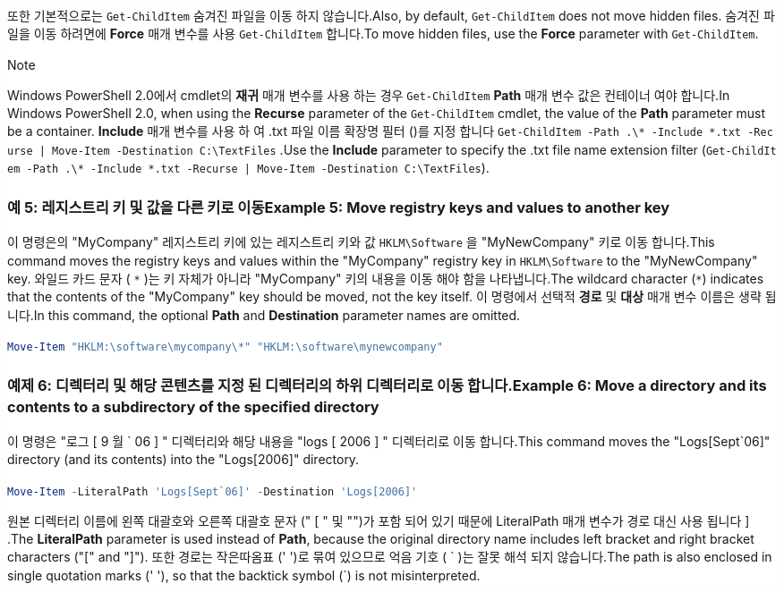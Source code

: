 <span data-ttu-id="1b60d-130">또한 기본적으로는 `Get-ChildItem` 숨겨진 파일을 이동 하지 않습니다.</span><span class="sxs-lookup"><span data-stu-id="1b60d-130">Also, by default, `Get-ChildItem` does not move hidden files.</span></span>
<span data-ttu-id="1b60d-131">숨겨진 파일을 이동 하려면에 **Force** 매개 변수를 사용 `Get-ChildItem` 합니다.</span><span class="sxs-lookup"><span data-stu-id="1b60d-131">To move hidden files, use the **Force** parameter with `Get-ChildItem`.</span></span>

> [!NOTE]
> <span data-ttu-id="1b60d-132">Windows PowerShell 2.0에서 cmdlet의 **재귀** 매개 변수를 사용 하는 경우 `Get-ChildItem` **Path** 매개 변수 값은 컨테이너 여야 합니다.</span><span class="sxs-lookup"><span data-stu-id="1b60d-132">In Windows PowerShell 2.0, when using the **Recurse** parameter of the `Get-ChildItem` cmdlet, the value of the **Path** parameter must be a container.</span></span>
> <span data-ttu-id="1b60d-133">**Include** 매개 변수를 사용 하 여 .txt 파일 이름 확장명 필터 ()를 지정 합니다 `Get-ChildItem -Path .\* -Include *.txt -Recurse | Move-Item -Destination C:\TextFiles` .</span><span class="sxs-lookup"><span data-stu-id="1b60d-133">Use the **Include** parameter to specify the .txt file name extension filter (`Get-ChildItem -Path .\* -Include *.txt -Recurse | Move-Item -Destination C:\TextFiles`).</span></span>

### <span data-ttu-id="1b60d-134">예 5: 레지스트리 키 및 값을 다른 키로 이동</span><span class="sxs-lookup"><span data-stu-id="1b60d-134">Example 5: Move registry keys and values to another key</span></span>

<span data-ttu-id="1b60d-135">이 명령은의 "MyCompany" 레지스트리 키에 있는 레지스트리 키와 값 `HKLM\Software` 을 "MyNewCompany" 키로 이동 합니다.</span><span class="sxs-lookup"><span data-stu-id="1b60d-135">This command moves the registry keys and values within the "MyCompany" registry key in `HKLM\Software` to the "MyNewCompany" key.</span></span>
<span data-ttu-id="1b60d-136">와일드 카드 문자 ( `*` )는 키 자체가 아니라 "MyCompany" 키의 내용을 이동 해야 함을 나타냅니다.</span><span class="sxs-lookup"><span data-stu-id="1b60d-136">The wildcard character (`*`) indicates that the contents of the "MyCompany" key should be moved, not the key itself.</span></span>
<span data-ttu-id="1b60d-137">이 명령에서 선택적 **경로** 및 **대상** 매개 변수 이름은 생략 됩니다.</span><span class="sxs-lookup"><span data-stu-id="1b60d-137">In this command, the optional **Path** and **Destination** parameter names are omitted.</span></span>

```powershell
Move-Item "HKLM:\software\mycompany\*" "HKLM:\software\mynewcompany"
```

### <span data-ttu-id="1b60d-138">예제 6: 디렉터리 및 해당 콘텐츠를 지정 된 디렉터리의 하위 디렉터리로 이동 합니다.</span><span class="sxs-lookup"><span data-stu-id="1b60d-138">Example 6: Move a directory and its contents to a subdirectory of the specified directory</span></span>

<span data-ttu-id="1b60d-139">이 명령은 "로그 \[ 9 월 \` 06 \] " 디렉터리와 해당 내용을 "logs \[ 2006 \] " 디렉터리로 이동 합니다.</span><span class="sxs-lookup"><span data-stu-id="1b60d-139">This command moves the "Logs\[Sept\`06\]" directory (and its contents) into the "Logs\[2006\]" directory.</span></span>

```powershell
Move-Item -LiteralPath 'Logs[Sept`06]' -Destination 'Logs[2006]'
```

<span data-ttu-id="1b60d-140">원본 디렉터리 이름에 왼쪽 대괄호와 오른쪽 대괄호 문자 ("  \[ " 및 "")가 포함 되어 있기 때문에 LiteralPath 매개 변수가 경로 대신 사용 됩니다 \] .</span><span class="sxs-lookup"><span data-stu-id="1b60d-140">The **LiteralPath** parameter is used instead of **Path**, because the original directory name includes left bracket and right bracket characters ("\[" and "\]").</span></span>
<span data-ttu-id="1b60d-141">또한 경로는 작은따옴표 (' ')로 묶여 있으므로 억음 기호 ( \` )는 잘못 해석 되지 않습니다.</span><span class="sxs-lookup"><span data-stu-id="1b60d-141">The path is also enclosed in single quotation marks (' '), so that the backtick symbol (\`) is not misinterpreted.</span></span>

